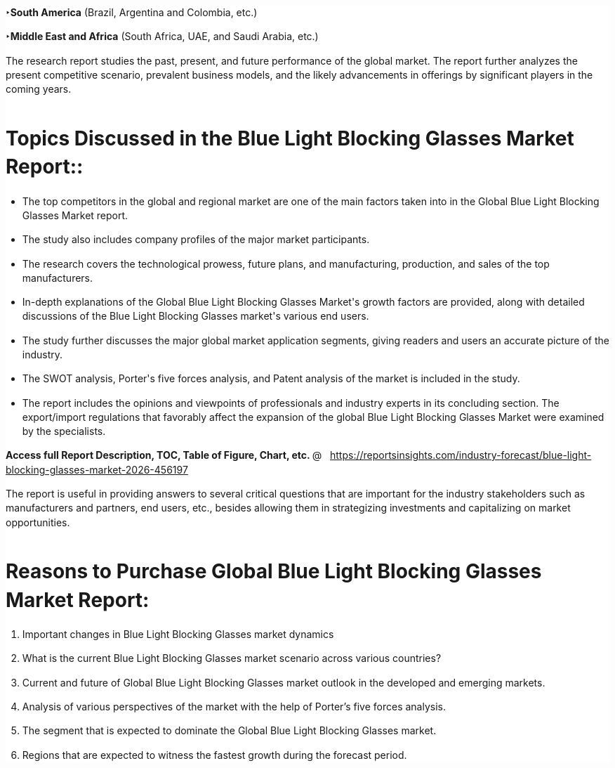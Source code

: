 <strong>‣South America</strong> (Brazil, Argentina and Colombia, etc.)

<strong>‣Middle East and Africa</strong> (South Africa, UAE, and Saudi Arabia, etc.)

The research report studies the past, present, and future performance of the global market. The report further analyzes the present competitive scenario, prevalent business models, and the likely advancements in offerings by significant players in the coming years.

# <strong>Topics Discussed in the Blue Light Blocking Glasses Market Report::</strong>

- The top competitors in the global and regional market are one of the main factors taken into in the Global Blue Light Blocking Glasses Market report.

- The study also includes company profiles of the major market participants.

- The research covers the technological prowess, future plans, and manufacturing, production, and sales of the top manufacturers.

- In-depth explanations of the Global Blue Light Blocking Glasses Market's growth factors are provided, along with detailed discussions of the Blue Light Blocking Glasses market's various end users.

- The study further discusses the major global market application segments, giving readers and users an accurate picture of the industry.

- The SWOT analysis, Porter's five forces analysis, and Patent analysis of the market is included in the study.

- The report includes the opinions and viewpoints of professionals and industry experts in its concluding section. The export/import regulations that favorably affect the expansion of the global Blue Light Blocking Glasses Market were examined by the specialists.

<strong>Access full Report Description, TOC, Table of Figure, Chart, etc. </strong>@   <a href=https://reportsinsights.com/industry-forecast/blue-light-blocking-glasses-market-2026-456197 style=color:#0000ff;>https://reportsinsights.com/industry-forecast/blue-light-blocking-glasses-market-2026-456197</a>

The report is useful in providing answers to several critical questions that are important for the industry stakeholders such as manufacturers and partners, end users, etc., besides allowing them in strategizing investments and capitalizing on market opportunities.

# <strong>Reasons to Purchase Global Blue Light Blocking Glasses Market Report:</strong>

1. Important changes in Blue Light Blocking Glasses market dynamics

2. What is the current Blue Light Blocking Glasses market scenario across various countries?

3. Current and future of Global Blue Light Blocking Glasses market outlook in the developed and emerging markets.

4. Analysis of various perspectives of the market with the help of Porter’s five forces analysis.

5. The segment that is expected to dominate the Global Blue Light Blocking Glasses market.

6. Regions that are expected to witness the fastest growth during the forecast period.
